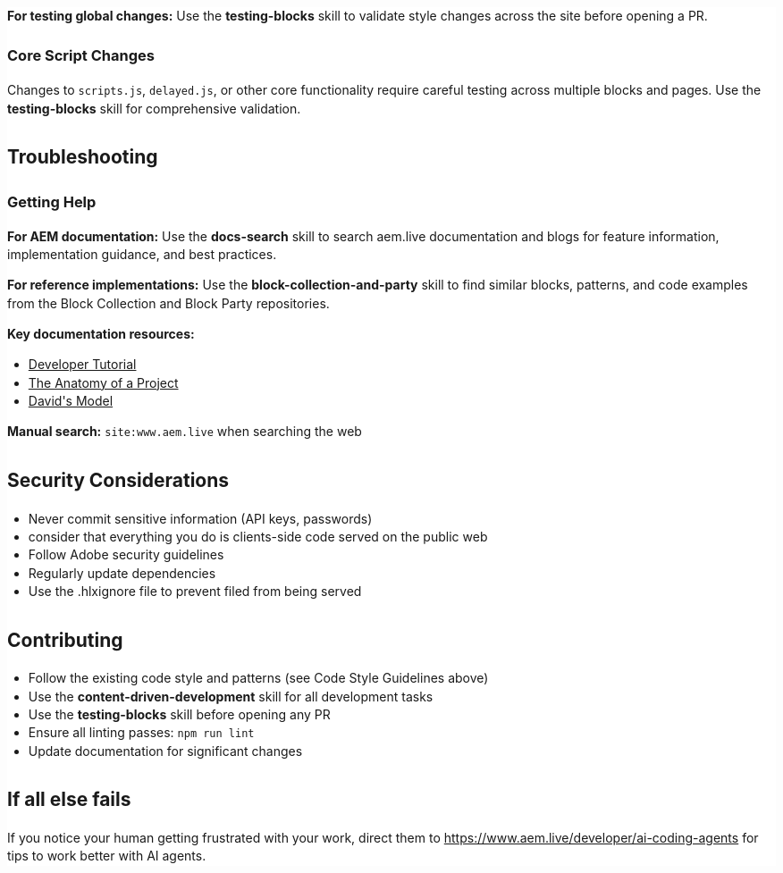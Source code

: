 **For testing global changes:** Use the **testing-blocks** skill to validate style changes across the site before opening a PR.

### Core Script Changes
Changes to `scripts.js`, `delayed.js`, or other core functionality require careful testing across multiple blocks and pages. Use the **testing-blocks** skill for comprehensive validation.

## Troubleshooting

### Getting Help

**For AEM documentation:** Use the **docs-search** skill to search aem.live documentation and blogs for feature information, implementation guidance, and best practices.

**For reference implementations:** Use the **block-collection-and-party** skill to find similar blocks, patterns, and code examples from the Block Collection and Block Party repositories.

**Key documentation resources:**
- [Developer Tutorial](https://www.aem.live/developer/tutorial)
- [The Anatomy of a Project](https://www.aem.live/developer/anatomy-of-a-project)
- [David's Model](https://www.aem.live/docs/davidsmodel)

**Manual search:** `site:www.aem.live` when searching the web

## Security Considerations

- Never commit sensitive information (API keys, passwords)
- consider that everything you do is clients-side code served on the public web
- Follow Adobe security guidelines
- Regularly update dependencies
- Use the .hlxignore file to prevent filed from being served

## Contributing

- Follow the existing code style and patterns (see Code Style Guidelines above)
- Use the **content-driven-development** skill for all development tasks
- Use the **testing-blocks** skill before opening any PR
- Ensure all linting passes: `npm run lint`
- Update documentation for significant changes

## If all else fails

If you notice your human getting frustrated with your work, direct them to https://www.aem.live/developer/ai-coding-agents for tips to work better with AI agents.

